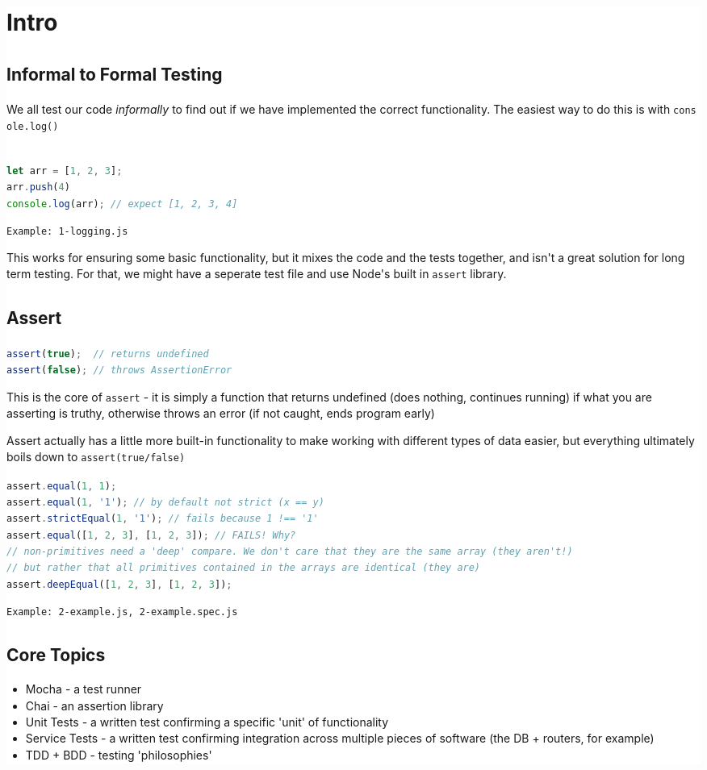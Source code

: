 Intro
=====

Informal to Formal Testing
--------------------------

We all test our code *informally* to find out if we have implemented the correct functionality. The easiest way to do this is with `console.log()`

```js

let arr = [1, 2, 3];
arr.push(4)
console.log(arr); // expect [1, 2, 3, 4]
```

`Example: 1-logging.js`

This works for ensuring some basic functionality, but it mixes the code and the tests together, and isn't a great solution for long term testing. For that, we might have a seperate test file and use Node's built in `assert` library.

Assert
------

```js
assert(true);  // returns undefined 
assert(false); // throws AssertionError
```

This is the core of `assert` - it is simply a function that returns undefined (does nothing, continues running) if what you are asserting is truthy, otherwise throws an error (if not caught, ends program early)

Assert actually has a little more built-in functionality to make working with different types of data easier, but everything ultimately boils down to `assert(true/false)`

```js
assert.equal(1, 1);
assert.equal(1, '1'); // by default not strict (x == y)
assert.strictEqual(1, '1'); // fails because 1 !== '1'
assert.equal([1, 2, 3], [1, 2, 3]); // FAILS! Why?
// non-primitives need a 'deep' compare. We don't care that they are the same array (they aren't!) 
// but rather that all primitives contained in the arrays are identical (they are)
assert.deepEqual([1, 2, 3], [1, 2, 3]);
```

`Example: 2-example.js, 2-example.spec.js`

Core Topics
-----------
* Mocha - a test runner
* Chai - an assertion library
* Unit Tests - a written test confirming a specific 'unit' of functionality
* Service Tests - a written test confirming integration across multiple pieces of software (the DB + routers, for example)
* TDD + BDD - testing 'philosophies'
